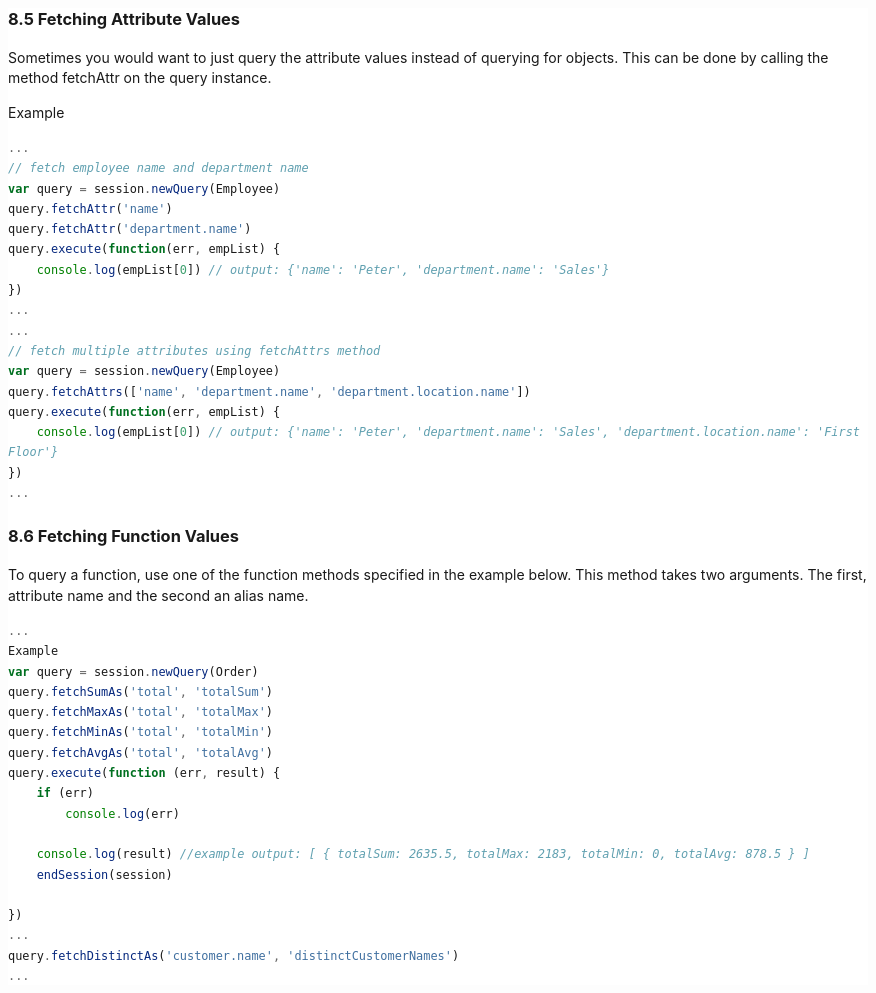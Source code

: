 ### <a name="readifetch"></a> 8.5 Fetching Attribute Values

Sometimes you would want to just query the attribute values instead of querying for objects. This can be done by calling the method fetchAttr on the query instance.

Example
```js
...
// fetch employee name and department name
var query = session.newQuery(Employee)
query.fetchAttr('name')
query.fetchAttr('department.name')
query.execute(function(err, empList) {
    console.log(empList[0]) // output: {'name': 'Peter', 'department.name': 'Sales'}
})
...
...
// fetch multiple attributes using fetchAttrs method
var query = session.newQuery(Employee)
query.fetchAttrs(['name', 'department.name', 'department.location.name'])
query.execute(function(err, empList) {
    console.log(empList[0]) // output: {'name': 'Peter', 'department.name': 'Sales', 'department.location.name': 'First Floor'}
})
...
```

### <a name="readifunc"></a> 8.6 Fetching Function Values

To query a function, use one of the function methods specified in the example below. This method takes two arguments. The first, attribute name and the second an alias name.
```js
...
Example
var query = session.newQuery(Order)
query.fetchSumAs('total', 'totalSum')
query.fetchMaxAs('total', 'totalMax')
query.fetchMinAs('total', 'totalMin')
query.fetchAvgAs('total', 'totalAvg')
query.execute(function (err, result) {
    if (err)
        console.log(err)

    console.log(result) //example output: [ { totalSum: 2635.5, totalMax: 2183, totalMin: 0, totalAvg: 878.5 } ]
    endSession(session)

})
...
query.fetchDistinctAs('customer.name', 'distinctCustomerNames')
...
```
